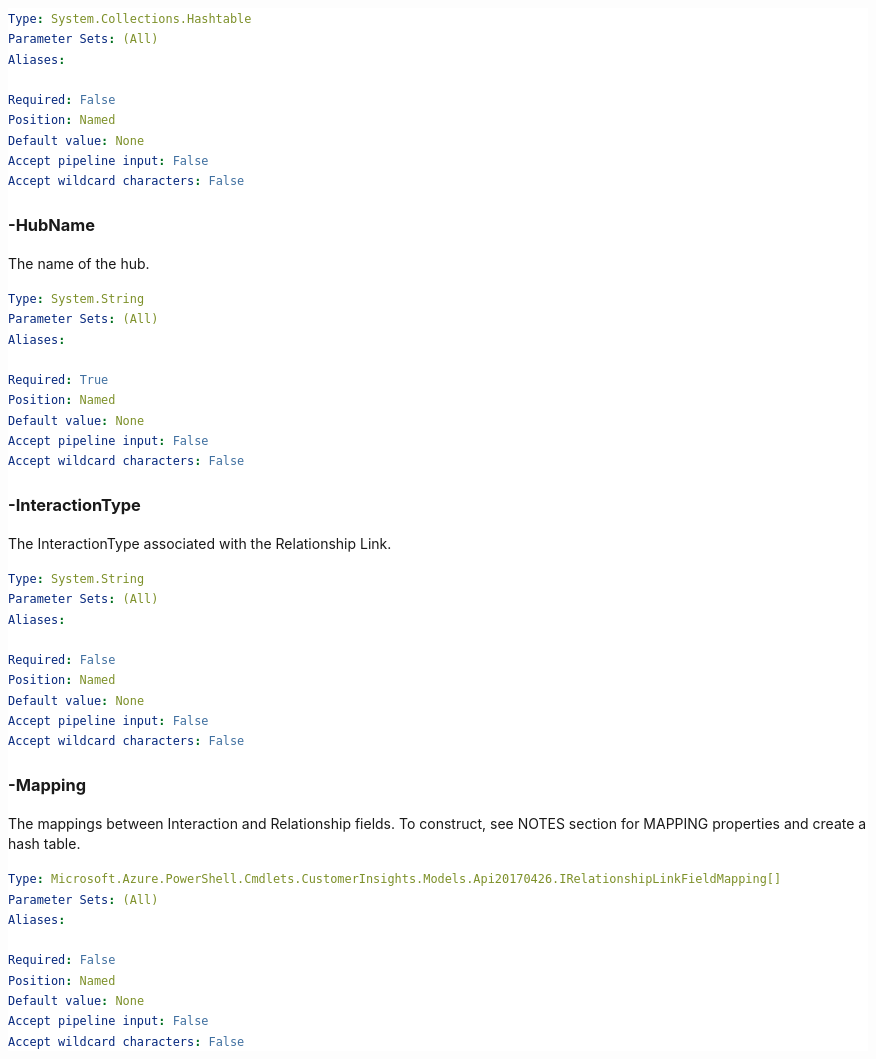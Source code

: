```yaml
Type: System.Collections.Hashtable
Parameter Sets: (All)
Aliases:

Required: False
Position: Named
Default value: None
Accept pipeline input: False
Accept wildcard characters: False
```

### -HubName
The name of the hub.

```yaml
Type: System.String
Parameter Sets: (All)
Aliases:

Required: True
Position: Named
Default value: None
Accept pipeline input: False
Accept wildcard characters: False
```

### -InteractionType
The InteractionType associated with the Relationship Link.

```yaml
Type: System.String
Parameter Sets: (All)
Aliases:

Required: False
Position: Named
Default value: None
Accept pipeline input: False
Accept wildcard characters: False
```

### -Mapping
The mappings between Interaction and Relationship fields.
To construct, see NOTES section for MAPPING properties and create a hash table.

```yaml
Type: Microsoft.Azure.PowerShell.Cmdlets.CustomerInsights.Models.Api20170426.IRelationshipLinkFieldMapping[]
Parameter Sets: (All)
Aliases:

Required: False
Position: Named
Default value: None
Accept pipeline input: False
Accept wildcard characters: False
```
